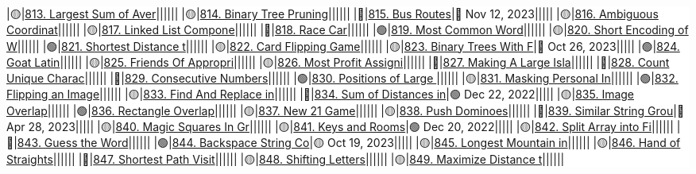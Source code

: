 |🟡|[813. Largest Sum of Aver]()||||||
|🟡|[814. Binary Tree Pruning]()||||||
|🔴|[815. Bus Routes]()|🔴 Nov 12, 2023|||||
|🟡|[816. Ambiguous Coordinat]()||||||
|🟡|[817. Linked List Compone]()||||||
|🔴|[818. Race Car]()||||||
|🟢|[819. Most Common Word]()||||||
|🟡|[820. Short Encoding of W]()||||||
|🟢|[821. Shortest Distance t]()||||||
|🟡|[822. Card Flipping Game]()||||||
|🟡|[823. Binary Trees With F]()|🔴 Oct 26, 2023|||||
|🟢|[824. Goat Latin]()||||||
|🟡|[825. Friends Of Appropri]()||||||
|🟡|[826. Most Profit Assigni]()||||||
|🔴|[827. Making A Large Isla]()||||||
|🔴|[828. Count Unique Charac]()||||||
|🔴|[829. Consecutive Numbers]()||||||
|🟢|[830. Positions of Large ]()||||||
|🟡|[831. Masking Personal In]()||||||
|🟢|[832. Flipping an Image]()||||||
|🟡|[833. Find And Replace in]()||||||
|🔴|[834. Sum of Distances in]()|🟢 Dec 22, 2022|||||
|🟡|[835. Image Overlap]()||||||
|🟢|[836. Rectangle Overlap]()||||||
|🟡|[837. New 21 Game]()||||||
|🟡|[838. Push Dominoes]()||||||
|🔴|[839. Similar String Grou]()|🔴 Apr 28, 2023|||||
|🟡|[840. Magic Squares In Gr]()||||||
|🟡|[841. Keys and Rooms]()|🟢 Dec 20, 2022|||||
|🟡|[842. Split Array into Fi]()||||||
|🔴|[843. Guess the Word]()||||||
|🟢|[844. Backspace String Co]()|🟡 Oct 19, 2023|||||
|🟡|[845. Longest Mountain in]()||||||
|🟡|[846. Hand of Straights]()||||||
|🔴|[847. Shortest Path Visit]()||||||
|🟡|[848. Shifting Letters]()||||||
|🟡|[849. Maximize Distance t]()||||||